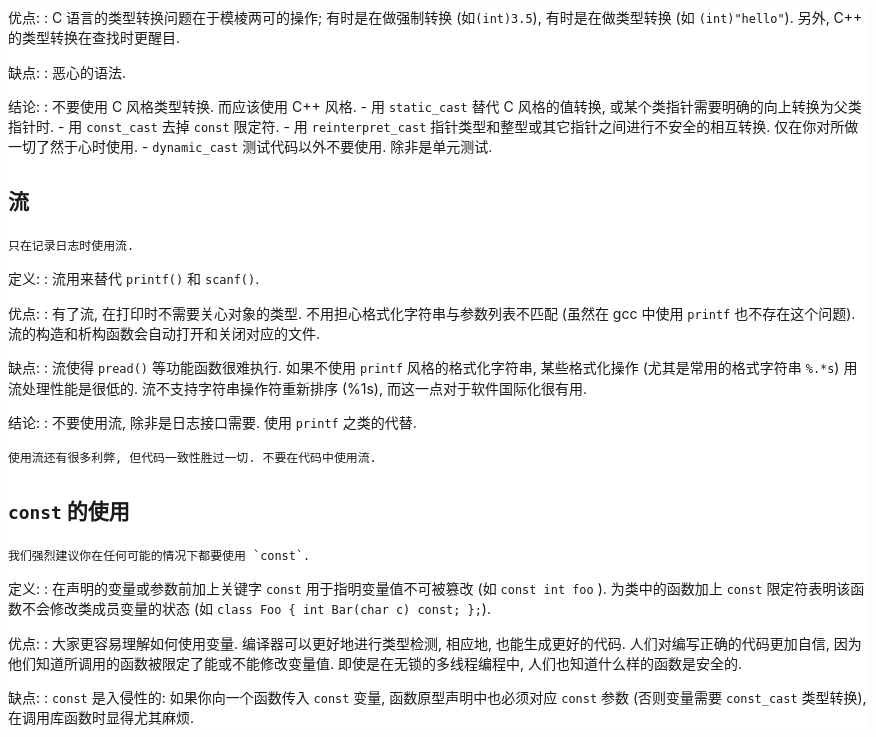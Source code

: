 优点:
:	C 语言的类型转换问题在于模棱两可的操作; 有时是在做强制转换 (如`(int)3.5`), 有时是在做类型转换 (如 `(int)"hello"`). 另外, C++ 的类型转换在查找时更醒目.

缺点:
:   恶心的语法.

结论:
:   不要使用 C 风格类型转换. 而应该使用 C++ 风格.
	-	用 `static_cast` 替代 C 风格的值转换,
		或某个类指针需要明确的向上转换为父类指针时.
	-	用 `const_cast` 去掉 `const` 限定符.
	-	用 `reinterpret_cast` 指针类型和整型或其它指针之间进行不安全的相互转换.
		仅在你对所做一切了然于心时使用.
	-	`dynamic_cast` 测试代码以外不要使用. 除非是单元测试.

## 流 ##
	只在记录日志时使用流.

定义:
:	流用来替代 `printf()` 和 `scanf()`.

优点:
:	有了流, 在打印时不需要关心对象的类型.
	不用担心格式化字符串与参数列表不匹配 (虽然在 gcc 中使用 `printf`
	也不存在这个问题). 流的构造和析构函数会自动打开和关闭对应的文件.

缺点:
:	流使得 `pread()` 等功能函数很难执行. 如果不使用 `printf`
	风格的格式化字符串, 某些格式化操作 (尤其是常用的格式字符串 `%.*s`)
	用流处理性能是很低的. 流不支持字符串操作符重新排序 (%1s),
	而这一点对于软件国际化很有用.

结论:
:	不要使用流, 除非是日志接口需要. 使用 `printf` 之类的代替.

	使用流还有很多利弊, 但代码一致性胜过一切. 不要在代码中使用流.

## `const` 的使用 ##
	我们强烈建议你在任何可能的情况下都要使用 `const`.

定义:
:	在声明的变量或参数前加上关键字 `const` 用于指明变量值不可被篡改 (如
	`const int foo` ). 为类中的函数加上 `const`
	限定符表明该函数不会修改类成员变量的状态 (如
	`class Foo { int Bar(char c) const; };`).

优点:
:	大家更容易理解如何使用变量. 编译器可以更好地进行类型检测, 相应地,
	也能生成更好的代码. 人们对编写正确的代码更加自信,
	因为他们知道所调用的函数被限定了能或不能修改变量值.
	即使是在无锁的多线程编程中, 人们也知道什么样的函数是安全的.

缺点:
:	`const` 是入侵性的: 如果你向一个函数传入 `const` 变量,
	函数原型声明中也必须对应 `const` 参数 (否则变量需要 `const_cast`
	类型转换), 在调用库函数时显得尤其麻烦.
